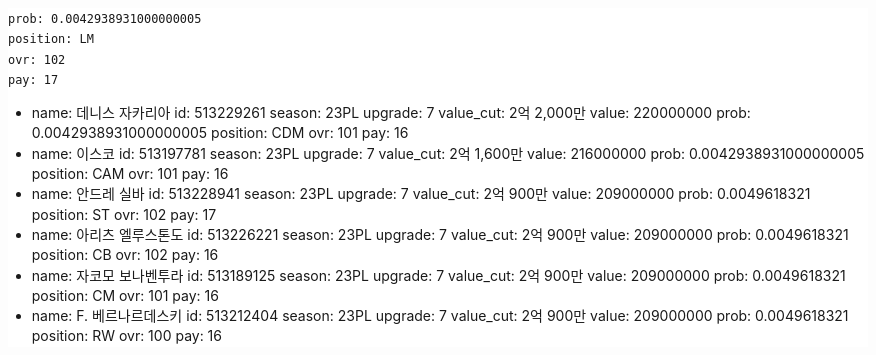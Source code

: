     prob: 0.0042938931000000005
    position: LM
    ovr: 102
    pay: 17
  - name: 데니스 자카리아
    id: 513229261
    season: 23PL
    upgrade: 7
    value_cut: 2억 2,000만
    value: 220000000
    prob: 0.0042938931000000005
    position: CDM
    ovr: 101
    pay: 16
  - name: 이스코
    id: 513197781
    season: 23PL
    upgrade: 7
    value_cut: 2억 1,600만
    value: 216000000
    prob: 0.0042938931000000005
    position: CAM
    ovr: 101
    pay: 16
  - name: 안드레 실바
    id: 513228941
    season: 23PL
    upgrade: 7
    value_cut: 2억 900만
    value: 209000000
    prob: 0.0049618321
    position: ST
    ovr: 102
    pay: 17
  - name: 아리츠 엘루스톤도
    id: 513226221
    season: 23PL
    upgrade: 7
    value_cut: 2억 900만
    value: 209000000
    prob: 0.0049618321
    position: CB
    ovr: 102
    pay: 16
  - name: 자코모 보나벤투라
    id: 513189125
    season: 23PL
    upgrade: 7
    value_cut: 2억 900만
    value: 209000000
    prob: 0.0049618321
    position: CM
    ovr: 101
    pay: 16
  - name: F. 베르나르데스키
    id: 513212404
    season: 23PL
    upgrade: 7
    value_cut: 2억 900만
    value: 209000000
    prob: 0.0049618321
    position: RW
    ovr: 100
    pay: 16